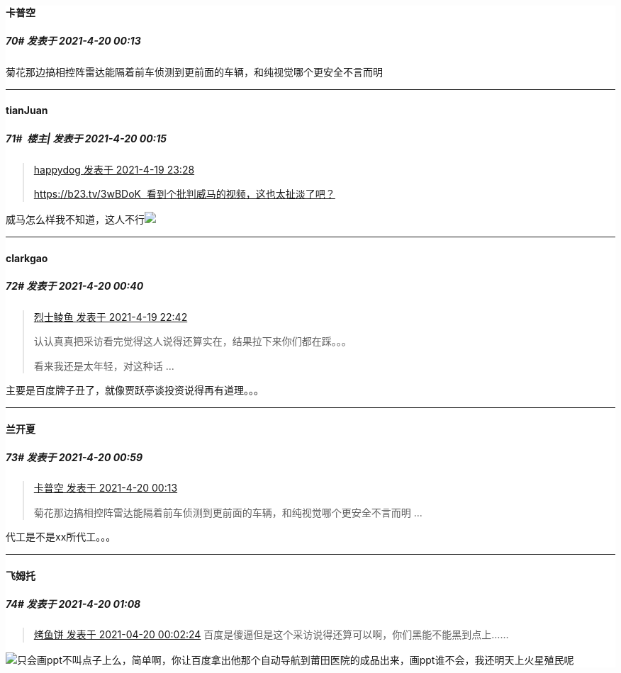 ####  卡普空  
##### 70#       发表于 2021-4-20 00:13


菊花那边搞相控阵雷达能隔着前车侦测到更前面的车辆，和纯视觉哪个更安全不言而明


*****

####  tianJuan  
##### 71#         楼主| 发表于 2021-4-20 00:15


<blockquote><a href="httphttps://bbs.saraba1st.com/2b/forum.php?mod=redirect&amp;goto=findpost&amp;pid=50992730&amp;ptid=1999859" target="_blank">happydog 发表于 2021-4-19 23:28</a>

https://b23.tv/3wBDoK  看到个批判威马的视频，这也太扯淡了吧？</blockquote>
威马怎么样我不知道，这人不行<img src="https://static.saraba1st.com/image/smiley/face2017/037.png" referrerpolicy="no-referrer">


*****

####  clarkgao  
##### 72#       发表于 2021-4-20 00:40


<blockquote><a href="httphttps://bbs.saraba1st.com/2b/forum.php?mod=redirect&amp;goto=findpost&amp;pid=50992210&amp;ptid=1999859" target="_blank">烈士鲮鱼 发表于 2021-4-19 22:42</a>

认认真真把采访看完觉得这人说得还算实在，结果拉下来你们都在踩。。。

看来我还是太年轻，对这种话 ...</blockquote>
主要是百度牌子丑了，就像贾跃亭谈投资说得再有道理。。。


*****

####  兰开夏  
##### 73#       发表于 2021-4-20 00:59


<blockquote><a href="httphttps://bbs.saraba1st.com/2b/forum.php?mod=redirect&amp;goto=findpost&amp;pid=50993149&amp;ptid=1999859" target="_blank">卡普空 发表于 2021-4-20 00:13</a>

菊花那边搞相控阵雷达能隔着前车侦测到更前面的车辆，和纯视觉哪个更安全不言而明 ...</blockquote>
代工是不是xx所代工。。。


*****

####  飞姆托  
##### 74#       发表于 2021-4-20 01:08


<blockquote><a href="httphttps://bbs.saraba1st.com/2b/forum.php?mod=redirect&amp;goto=findpost&amp;pid=50993053&amp;ptid=1999859" target="_blank">烤鱼饼 发表于 2021-04-20 00:02:24</a>
百度是傻逼但是这个采访说得还算可以啊，你们黑能不能黑到点上……</blockquote><img src="https://static.saraba1st.com/image/smiley/face2017/067.png" referrerpolicy="no-referrer">只会画ppt不叫点子上么，简单啊，你让百度拿出他那个自动导航到莆田医院的成品出来，画ppt谁不会，我还明天上火星殖民呢

